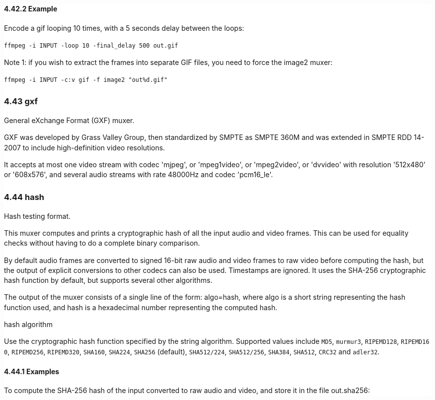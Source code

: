 #### 4.42.2 Example

Encode a gif looping 10 times, with a 5 seconds delay between the loops:

    
    
    ffmpeg -i INPUT -loop 10 -final_delay 500 out.gif
    

Note 1: if you wish to extract the frames into separate GIF files, you need to
force the image2 muxer:

    
    
    ffmpeg -i INPUT -c:v gif -f image2 "out%d.gif"
    

### 4.43 gxf

General eXchange Format (GXF) muxer.

GXF was developed by Grass Valley Group, then standardized by SMPTE as SMPTE
360M and was extended in SMPTE RDD 14-2007 to include high-definition video
resolutions.

It accepts at most one video stream with codec 'mjpeg', or 'mpeg1video', or
'mpeg2video', or 'dvvideo' with resolution '512x480' or '608x576', and several
audio streams with rate 48000Hz and codec 'pcm16_le'.

### 4.44 hash

Hash testing format.

This muxer computes and prints a cryptographic hash of all the input audio and
video frames. This can be used for equality checks without having to do a
complete binary comparison.

By default audio frames are converted to signed 16-bit raw audio and video
frames to raw video before computing the hash, but the output of explicit
conversions to other codecs can also be used. Timestamps are ignored. It uses
the SHA-256 cryptographic hash function by default, but supports several other
algorithms.

The output of the muxer consists of a single line of the form: algo=hash,
where algo is a short string representing the hash function used, and hash is
a hexadecimal number representing the computed hash.

hash algorithm

    

Use the cryptographic hash function specified by the string algorithm.
Supported values include `MD5`, `murmur3`, `RIPEMD128`, `RIPEMD160`,
`RIPEMD256`, `RIPEMD320`, `SHA160`, `SHA224`, `SHA256` (default),
`SHA512/224`, `SHA512/256`, `SHA384`, `SHA512`, `CRC32` and `adler32`.

#### 4.44.1 Examples

To compute the SHA-256 hash of the input converted to raw audio and video, and
store it in the file out.sha256:
